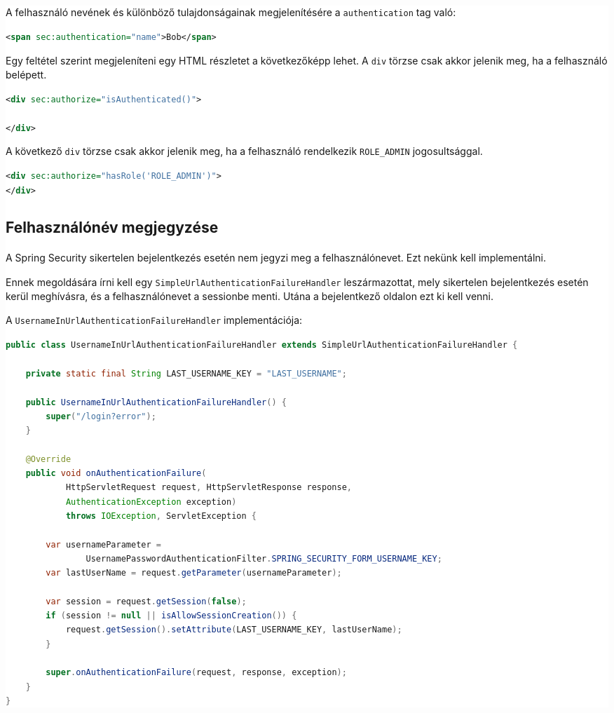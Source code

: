 A felhasználó nevének és különböző tulajdonságainak megjelenítésére a `authentication`
tag való:

```xml
<span sec:authentication="name">Bob</span>
```

Egy feltétel szerint megjeleníteni egy HTML részletet a következőképp lehet.
A `div` törzse csak akkor jelenik meg, ha a felhasználó belépett.

```xml
<div sec:authorize="isAuthenticated()">

</div>
```

A következő `div` törzse csak akkor jelenik meg, ha a felhasználó rendelkezik
`ROLE_ADMIN` jogosultsággal.

```xml
<div sec:authorize="hasRole('ROLE_ADMIN')">
</div>
```

## Felhasználónév megjegyzése

A Spring Security sikertelen bejelentkezés esetén nem jegyzi meg a
felhasználónevet. Ezt nekünk kell implementálni.

Ennek megoldására írni kell egy
`SimpleUrlAuthenticationFailureHandler` leszármazottat, mely sikertelen
bejelentkezés esetén kerül meghívásra, és a felhasználónevet a sessionbe menti.
Utána a bejelentkező oldalon ezt ki kell venni.

A `UsernameInUrlAuthenticationFailureHandler` implementációja:

```java
public class UsernameInUrlAuthenticationFailureHandler extends SimpleUrlAuthenticationFailureHandler {

    private static final String LAST_USERNAME_KEY = "LAST_USERNAME";

    public UsernameInUrlAuthenticationFailureHandler() {
        super("/login?error");
    }

    @Override
    public void onAuthenticationFailure(
            HttpServletRequest request, HttpServletResponse response,
            AuthenticationException exception)
            throws IOException, ServletException {

        var usernameParameter =
                UsernamePasswordAuthenticationFilter.SPRING_SECURITY_FORM_USERNAME_KEY;
        var lastUserName = request.getParameter(usernameParameter);

        var session = request.getSession(false);
        if (session != null || isAllowSessionCreation()) {
            request.getSession().setAttribute(LAST_USERNAME_KEY, lastUserName);
        }

        super.onAuthenticationFailure(request, response, exception);
    }
}
```
